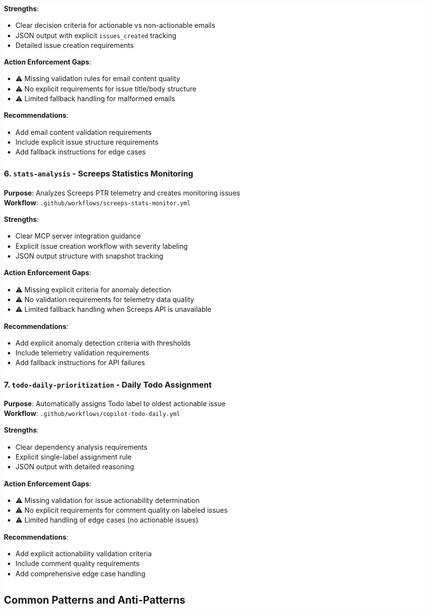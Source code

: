 **Strengths**:
- Clear decision criteria for actionable vs non-actionable emails
- JSON output with explicit `issues_created` tracking
- Detailed issue creation requirements

**Action Enforcement Gaps**:
- ⚠️ Missing validation rules for email content quality
- ⚠️ No explicit requirements for issue title/body structure
- ⚠️ Limited fallback handling for malformed emails

**Recommendations**:
- Add email content validation requirements
- Include explicit issue structure requirements
- Add fallback instructions for edge cases

### 6. `stats-analysis` - Screeps Statistics Monitoring
**Purpose**: Analyzes Screeps PTR telemetry and creates monitoring issues  
**Workflow**: `.github/workflows/screeps-stats-monitor.yml`

**Strengths**:
- Clear MCP server integration guidance
- Explicit issue creation workflow with severity labeling
- JSON output structure with snapshot tracking

**Action Enforcement Gaps**:
- ⚠️ Missing explicit criteria for anomaly detection
- ⚠️ No validation requirements for telemetry data quality
- ⚠️ Limited fallback handling when Screeps API is unavailable

**Recommendations**:
- Add explicit anomaly detection criteria with thresholds
- Include telemetry validation requirements
- Add fallback instructions for API failures

### 7. `todo-daily-prioritization` - Daily Todo Assignment
**Purpose**: Automatically assigns Todo label to oldest actionable issue  
**Workflow**: `.github/workflows/copilot-todo-daily.yml`

**Strengths**:
- Clear dependency analysis requirements
- Explicit single-label assignment rule
- JSON output with detailed reasoning

**Action Enforcement Gaps**:
- ⚠️ Missing validation for issue actionability determination
- ⚠️ No explicit requirements for comment quality on labeled issues
- ⚠️ Limited handling of edge cases (no actionable issues)

**Recommendations**:
- Add explicit actionability validation criteria
- Include comment quality requirements
- Add comprehensive edge case handling

## Common Patterns and Anti-Patterns
